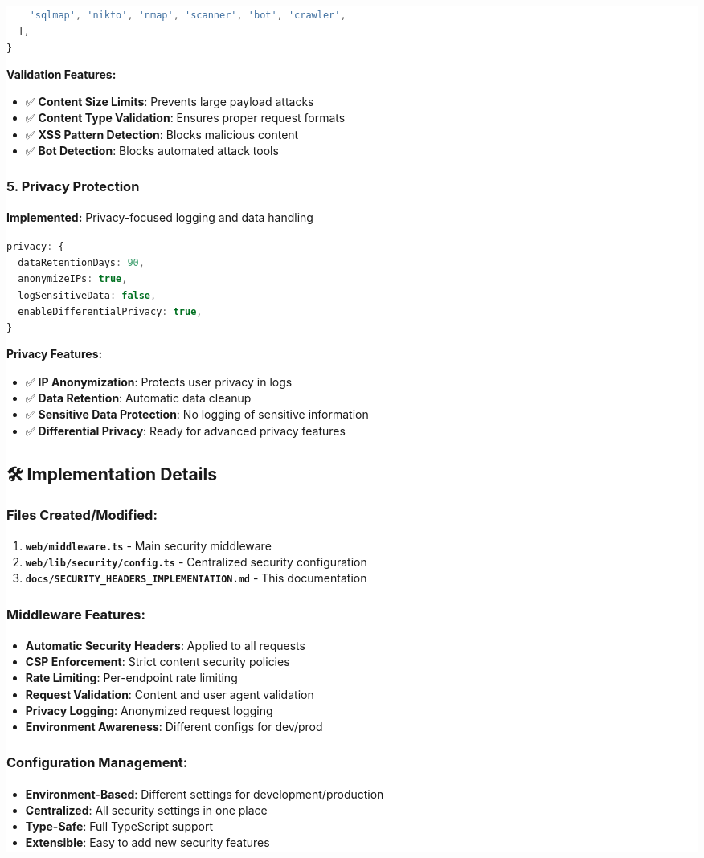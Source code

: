 ```typescript
    'sqlmap', 'nikto', 'nmap', 'scanner', 'bot', 'crawler',
  ],
}
```

**Validation Features:**
- ✅ **Content Size Limits**: Prevents large payload attacks
- ✅ **Content Type Validation**: Ensures proper request formats
- ✅ **XSS Pattern Detection**: Blocks malicious content
- ✅ **Bot Detection**: Blocks automated attack tools

### **5. Privacy Protection**

**Implemented:** Privacy-focused logging and data handling

```typescript
privacy: {
  dataRetentionDays: 90,
  anonymizeIPs: true,
  logSensitiveData: false,
  enableDifferentialPrivacy: true,
}
```

**Privacy Features:**
- ✅ **IP Anonymization**: Protects user privacy in logs
- ✅ **Data Retention**: Automatic data cleanup
- ✅ **Sensitive Data Protection**: No logging of sensitive information
- ✅ **Differential Privacy**: Ready for advanced privacy features

## 🛠️ **Implementation Details**

### **Files Created/Modified:**

1. **`web/middleware.ts`** - Main security middleware
2. **`web/lib/security/config.ts`** - Centralized security configuration
3. **`docs/SECURITY_HEADERS_IMPLEMENTATION.md`** - This documentation

### **Middleware Features:**

- **Automatic Security Headers**: Applied to all requests
- **CSP Enforcement**: Strict content security policies
- **Rate Limiting**: Per-endpoint rate limiting
- **Request Validation**: Content and user agent validation
- **Privacy Logging**: Anonymized request logging
- **Environment Awareness**: Different configs for dev/prod

### **Configuration Management:**

- **Environment-Based**: Different settings for development/production
- **Centralized**: All security settings in one place
- **Type-Safe**: Full TypeScript support
- **Extensible**: Easy to add new security features
